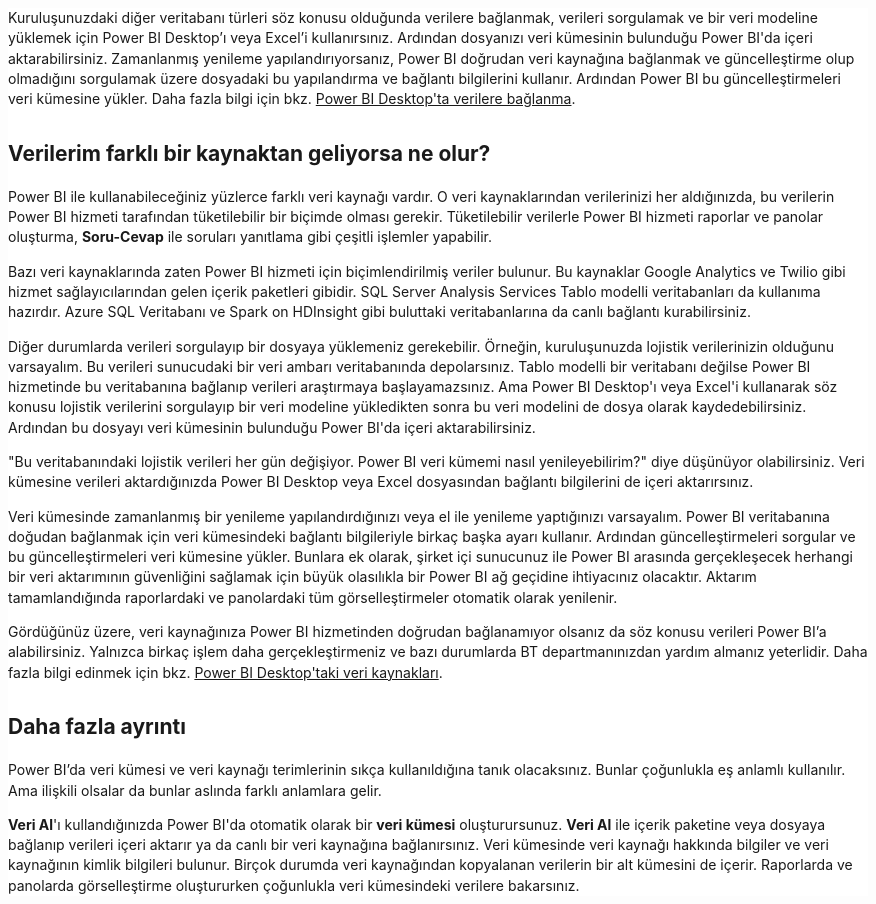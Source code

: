 Kuruluşunuzdaki diğer veritabanı türleri söz konusu olduğunda verilere bağlanmak, verileri sorgulamak ve bir veri modeline yüklemek için Power BI Desktop’ı veya Excel’i kullanırsınız. Ardından dosyanızı veri kümesinin bulunduğu Power BI'da içeri aktarabilirsiniz. Zamanlanmış yenileme yapılandırıyorsanız, Power BI doğrudan veri kaynağına bağlanmak ve güncelleştirme olup olmadığını sorgulamak üzere dosyadaki bu yapılandırma ve bağlantı bilgilerini kullanır. Ardından Power BI bu güncelleştirmeleri veri kümesine yükler. Daha fazla bilgi için bkz. [Power BI Desktop'ta verilere bağlanma](desktop-connect-to-data.md).

## <a name="what-if-my-data-comes-from-a-different-source"></a>Verilerim farklı bir kaynaktan geliyorsa ne olur?
Power BI ile kullanabileceğiniz yüzlerce farklı veri kaynağı vardır. O veri kaynaklarından verilerinizi her aldığınızda, bu verilerin Power BI hizmeti tarafından tüketilebilir bir biçimde olması gerekir. Tüketilebilir verilerle Power BI hizmeti raporlar ve panolar oluşturma, **Soru-Cevap** ile soruları yanıtlama gibi çeşitli işlemler yapabilir.

Bazı veri kaynaklarında zaten Power BI hizmeti için biçimlendirilmiş veriler bulunur. Bu kaynaklar Google Analytics ve Twilio gibi hizmet sağlayıcılarından gelen içerik paketleri gibidir. SQL Server Analysis Services Tablo modelli veritabanları da kullanıma hazırdır. Azure SQL Veritabanı ve Spark on HDInsight gibi buluttaki veritabanlarına da canlı bağlantı kurabilirsiniz.

Diğer durumlarda verileri sorgulayıp bir dosyaya yüklemeniz gerekebilir. Örneğin, kuruluşunuzda lojistik verilerinizin olduğunu varsayalım. Bu verileri sunucudaki bir veri ambarı veritabanında depolarsınız. Tablo modelli bir veritabanı değilse Power BI hizmetinde bu veritabanına bağlanıp verileri araştırmaya başlayamazsınız. Ama Power BI Desktop'ı veya Excel'i kullanarak söz konusu lojistik verilerini sorgulayıp bir veri modeline yükledikten sonra bu veri modelini de dosya olarak kaydedebilirsiniz. Ardından bu dosyayı veri kümesinin bulunduğu Power BI'da içeri aktarabilirsiniz.

"Bu veritabanındaki lojistik verileri her gün değişiyor. Power BI veri kümemi nasıl yenileyebilirim?" diye düşünüyor olabilirsiniz. Veri kümesine verileri aktardığınızda Power BI Desktop veya Excel dosyasından bağlantı bilgilerini de içeri aktarırsınız.

Veri kümesinde zamanlanmış bir yenileme yapılandırdığınızı veya el ile yenileme yaptığınızı varsayalım. Power BI veritabanına doğudan bağlanmak için veri kümesindeki bağlantı bilgileriyle birkaç başka ayarı kullanır. Ardından güncelleştirmeleri sorgular ve bu güncelleştirmeleri veri kümesine yükler. Bunlara ek olarak, şirket içi sunucunuz ile Power BI arasında gerçekleşecek herhangi bir veri aktarımının güvenliğini sağlamak için büyük olasılıkla bir Power BI ağ geçidine ihtiyacınız olacaktır. Aktarım tamamlandığında raporlardaki ve panolardaki tüm görselleştirmeler otomatik olarak yenilenir.

Gördüğünüz üzere, veri kaynağınıza Power BI hizmetinden doğrudan bağlanamıyor olsanız da söz konusu verileri Power BI’a alabilirsiniz. Yalnızca birkaç işlem daha gerçekleştirmeniz ve bazı durumlarda BT departmanınızdan yardım almanız yeterlidir. Daha fazla bilgi edinmek için bkz. [Power BI Desktop'taki veri kaynakları](desktop-data-sources.md).

## <a name="some-more-details"></a>Daha fazla ayrıntı
Power BI’da veri kümesi ve veri kaynağı terimlerinin sıkça kullanıldığına tanık olacaksınız. Bunlar çoğunlukla eş anlamlı kullanılır. Ama ilişkili olsalar da bunlar aslında farklı anlamlara gelir.

**Veri Al**'ı kullandığınızda Power BI'da otomatik olarak bir **veri kümesi** oluşturursunuz. **Veri Al** ile içerik paketine veya dosyaya bağlanıp verileri içeri aktarır ya da canlı bir veri kaynağına bağlanırsınız. Veri kümesinde veri kaynağı hakkında bilgiler ve veri kaynağının kimlik bilgileri bulunur. Birçok durumda veri kaynağından kopyalanan verilerin bir alt kümesini de içerir. Raporlarda ve panolarda görselleştirme oluştururken çoğunlukla veri kümesindeki verilere bakarsınız.
